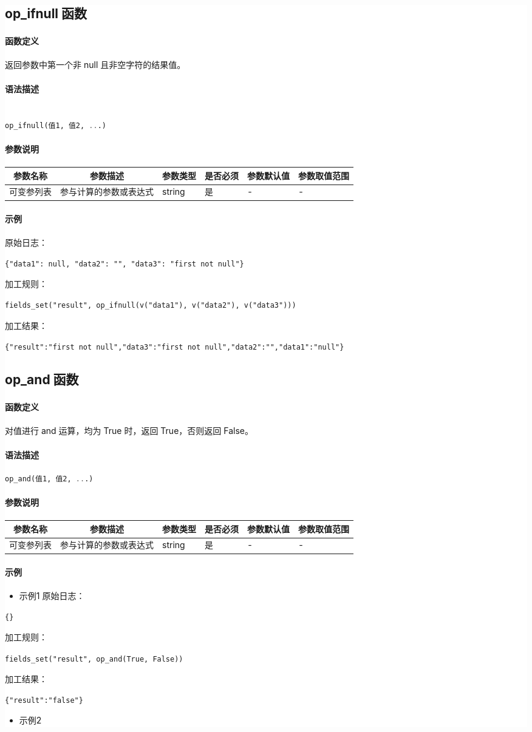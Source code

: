 ## op_ifnull 函数

#### 函数定义

返回参数中第一个非 null 且非空字符的结果值。

#### 语法描述

```SQL

op_ifnull(值1, 值2, ...)
```

#### 参数说明

| 参数名称 | 参数描述 | 参数类型 | 是否必须 | 参数默认值 | 参数取值范围 |
|----------- | ----------- | ----------- | ----------- | -------------- | -------------- |
|可变参列表|参与计算的参数或表达式|string|是|-|-|

#### 示例
原始日志：
```
{"data1": null, "data2": "", "data3": "first not null"}
```
加工规则：
```
fields_set("result", op_ifnull(v("data1"), v("data2"), v("data3")))
```
加工结果：
```
{"result":"first not null","data3":"first not null","data2":"","data1":"null"}
```


## op_and 函数

#### 函数定义

对值进行 and 运算，均为 True 时，返回 True，否则返回 False。

#### 语法描述

```sql
op_and(值1, 值2, ...)
```

#### 参数说明

| 参数名称 | 参数描述 | 参数类型 | 是否必须 | 参数默认值 | 参数取值范围 |
|----------- | ----------- | ----------- | ----------- | -------------- | -------------- |
|可变参列表|参与计算的参数或表达式|string|是|-|-|


#### 示例
- 示例1
原始日志：
```
{}
```
加工规则：
```
fields_set("result", op_and(True, False))
```
加工结果：
```
{"result":"false"}
```
- 示例2